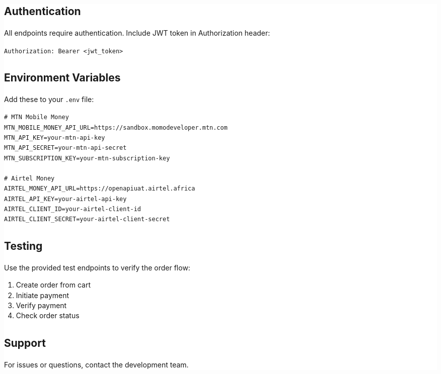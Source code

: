 ## Authentication

All endpoints require authentication. Include JWT token in Authorization header:

```
Authorization: Bearer <jwt_token>
```

## Environment Variables

Add these to your `.env` file:

```env
# MTN Mobile Money
MTN_MOBILE_MONEY_API_URL=https://sandbox.momodeveloper.mtn.com
MTN_API_KEY=your-mtn-api-key
MTN_API_SECRET=your-mtn-api-secret
MTN_SUBSCRIPTION_KEY=your-mtn-subscription-key

# Airtel Money
AIRTEL_MONEY_API_URL=https://openapiuat.airtel.africa
AIRTEL_API_KEY=your-airtel-api-key
AIRTEL_CLIENT_ID=your-airtel-client-id
AIRTEL_CLIENT_SECRET=your-airtel-client-secret
```

## Testing

Use the provided test endpoints to verify the order flow:

1. Create order from cart
2. Initiate payment
3. Verify payment
4. Check order status

## Support

For issues or questions, contact the development team.

